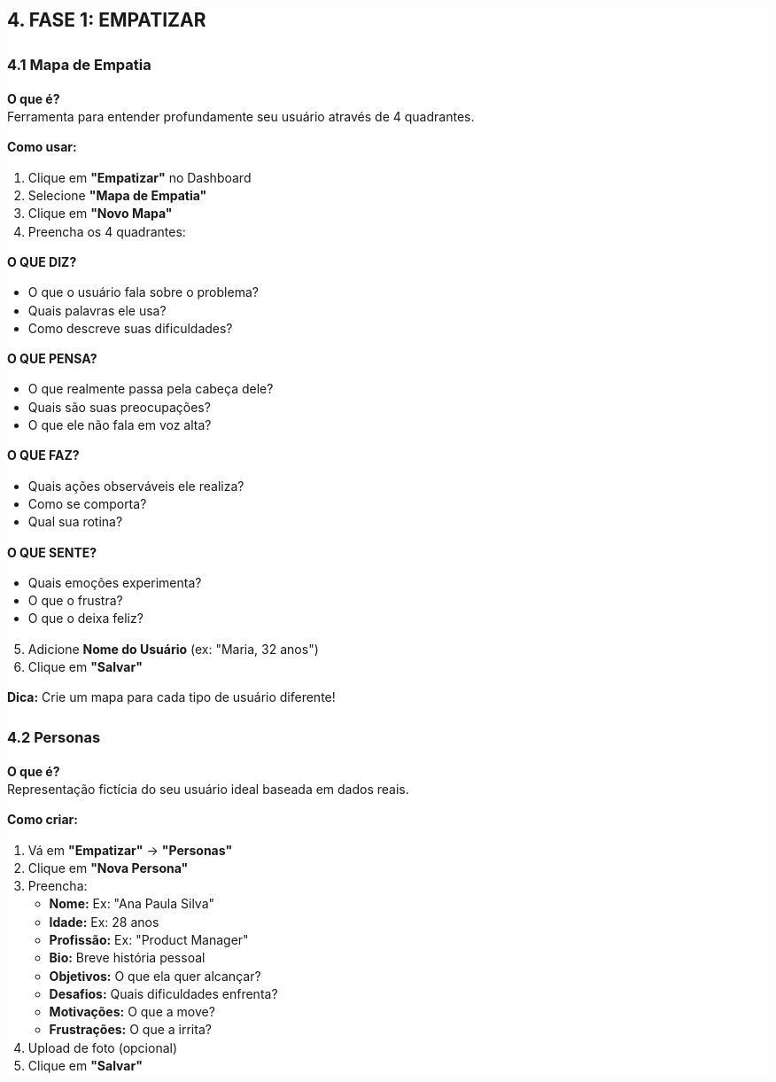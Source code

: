 ## 4. FASE 1: EMPATIZAR

### 4.1 Mapa de Empatia

**O que é?**  
Ferramenta para entender profundamente seu usuário através de 4 quadrantes.

**Como usar:**
1. Clique em **"Empatizar"** no Dashboard
2. Selecione **"Mapa de Empatia"**
3. Clique em **"Novo Mapa"**
4. Preencha os 4 quadrantes:

**O QUE DIZ?**
- O que o usuário fala sobre o problema?
- Quais palavras ele usa?
- Como descreve suas dificuldades?

**O QUE PENSA?**
- O que realmente passa pela cabeça dele?
- Quais são suas preocupações?
- O que ele não fala em voz alta?

**O QUE FAZ?**
- Quais ações observáveis ele realiza?
- Como se comporta?
- Qual sua rotina?

**O QUE SENTE?**
- Quais emoções experimenta?
- O que o frustra?
- O que o deixa feliz?

5. Adicione **Nome do Usuário** (ex: "Maria, 32 anos")
6. Clique em **"Salvar"**

**Dica:** Crie um mapa para cada tipo de usuário diferente!

### 4.2 Personas

**O que é?**  
Representação fictícia do seu usuário ideal baseada em dados reais.

**Como criar:**
1. Vá em **"Empatizar"** → **"Personas"**
2. Clique em **"Nova Persona"**
3. Preencha:
   - **Nome:** Ex: "Ana Paula Silva"
   - **Idade:** Ex: 28 anos
   - **Profissão:** Ex: "Product Manager"
   - **Bio:** Breve história pessoal
   - **Objetivos:** O que ela quer alcançar?
   - **Desafios:** Quais dificuldades enfrenta?
   - **Motivações:** O que a move?
   - **Frustrações:** O que a irrita?
4. Upload de foto (opcional)
5. Clique em **"Salvar"**
